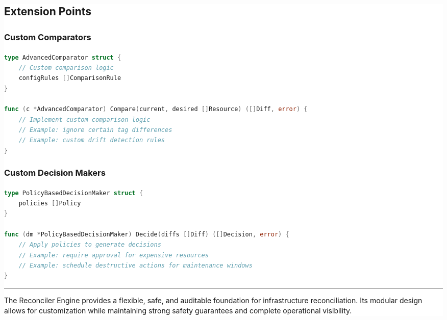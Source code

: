 ## Extension Points

### Custom Comparators
```go
type AdvancedComparator struct {
    // Custom comparison logic
    configRules []ComparisonRule
}

func (c *AdvancedComparator) Compare(current, desired []Resource) ([]Diff, error) {
    // Implement custom comparison logic
    // Example: ignore certain tag differences
    // Example: custom drift detection rules
}
```

### Custom Decision Makers
```go
type PolicyBasedDecisionMaker struct {
    policies []Policy
}

func (dm *PolicyBasedDecisionMaker) Decide(diffs []Diff) ([]Decision, error) {
    // Apply policies to generate decisions
    // Example: require approval for expensive resources
    // Example: schedule destructive actions for maintenance windows
}
```

---

The Reconciler Engine provides a flexible, safe, and auditable foundation for infrastructure reconciliation. Its modular design allows for customization while maintaining strong safety guarantees and complete operational visibility.